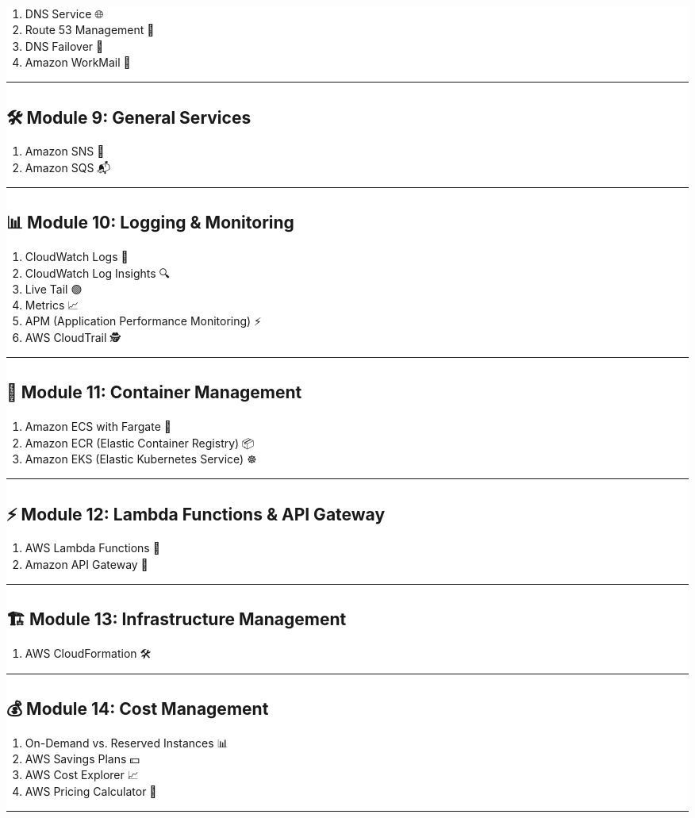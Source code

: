 1. DNS Service 🌐
2. Route 53 Management 🧭
3. DNS Failover 🔄
4. Amazon WorkMail 📧

---

## 🛠️ Module 9: General Services

1. Amazon SNS 📩
2. Amazon SQS 📬

---

## 📊 Module 10: Logging & Monitoring

1. CloudWatch Logs 📜
2. CloudWatch Log Insights 🔍
3. Live Tail 🟢
4. Metrics 📈
5. APM (Application Performance Monitoring) ⚡
6. AWS CloudTrail 🕵️

---

## 🐳 Module 11: Container Management

1. Amazon ECS with Fargate 🚢
2. Amazon ECR (Elastic Container Registry) 📦
3. Amazon EKS (Elastic Kubernetes Service) ☸️

---

## ⚡ Module 12: Lambda Functions & API Gateway

1. AWS Lambda Functions 🧩
2. Amazon API Gateway 🔗

---

## 🏗️ Module 13: Infrastructure Management

1. AWS CloudFormation 🛠️

---

## 💰 Module 14: Cost Management

1. On-Demand vs. Reserved Instances 📊
2. AWS Savings Plans 💵
3. AWS Cost Explorer 📈
4. AWS Pricing Calculator 🧮

---